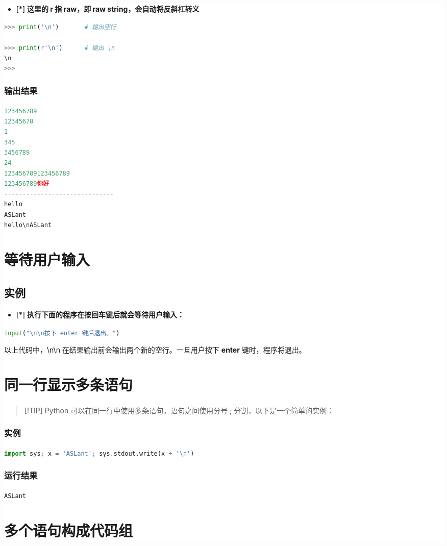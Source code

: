 - [*] **这里的 r 指 raw，即 raw string，会自动将反斜杠转义**
```Python
>>> print('\n')       # 输出空行

>>> print(r'\n')      # 输出 \n
\n
>>>
```
### 输出结果

```Python
123456789
12345678
1
345
3456789
24
123456789123456789
123456789你好
------------------------------
hello
ASLant
hello\nASLant
```

# 等待用户输入
## 实例

- [*] **执行下面的程序在按回车键后就会等待用户输入：**
```Python
input("\n\n按下 enter 键后退出。")
```

以上代码中，\\n\\n 在结果输出前会输出两个新的空行。一旦用户按下 **enter** 键时，程序将退出。

# 同一行显示多条语句

> [!TIP] Python 可以在同一行中使用多条语句，语句之间使用分号 ; 分割，以下是一个简单的实例：

### 实例
```Python
import sys; x = 'ASLant'; sys.stdout.write(x + '\n')
```

### 运行结果
```Python
ASLant
```

# 多个语句构成代码组
